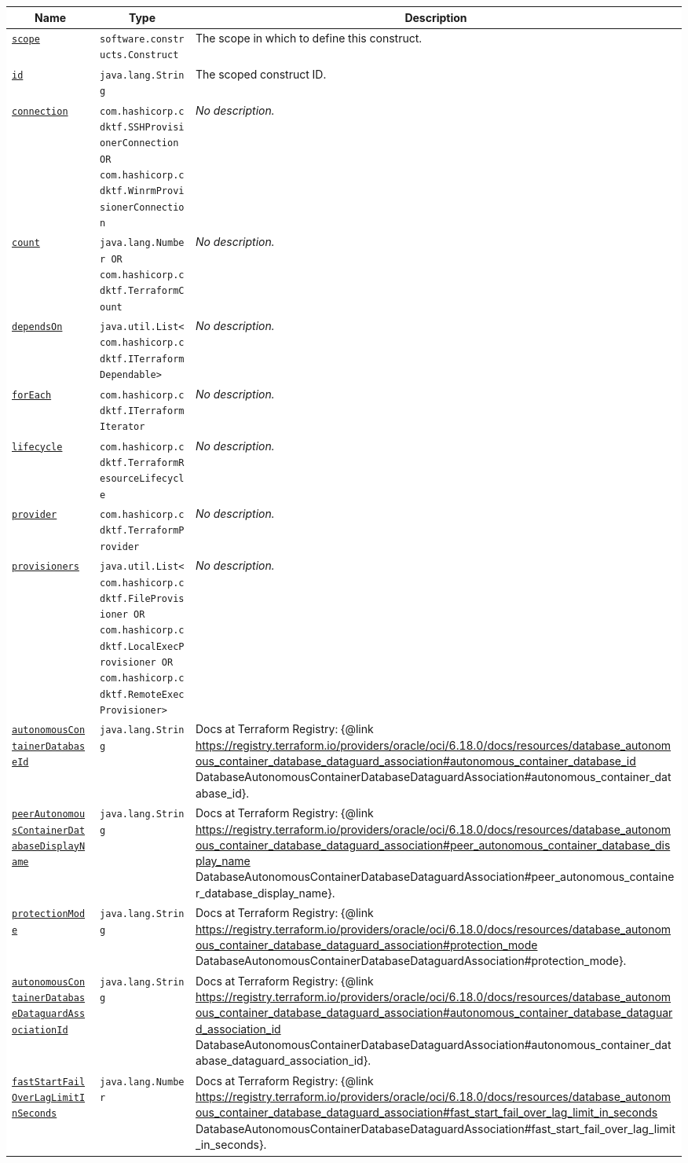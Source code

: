 | **Name** | **Type** | **Description** |
| --- | --- | --- |
| <code><a href="#rhizo-co-terraform-provider-oci.databaseAutonomousContainerDatabaseDataguardAssociation.DatabaseAutonomousContainerDatabaseDataguardAssociation.Initializer.parameter.scope">scope</a></code> | <code>software.constructs.Construct</code> | The scope in which to define this construct. |
| <code><a href="#rhizo-co-terraform-provider-oci.databaseAutonomousContainerDatabaseDataguardAssociation.DatabaseAutonomousContainerDatabaseDataguardAssociation.Initializer.parameter.id">id</a></code> | <code>java.lang.String</code> | The scoped construct ID. |
| <code><a href="#rhizo-co-terraform-provider-oci.databaseAutonomousContainerDatabaseDataguardAssociation.DatabaseAutonomousContainerDatabaseDataguardAssociation.Initializer.parameter.connection">connection</a></code> | <code>com.hashicorp.cdktf.SSHProvisionerConnection OR com.hashicorp.cdktf.WinrmProvisionerConnection</code> | *No description.* |
| <code><a href="#rhizo-co-terraform-provider-oci.databaseAutonomousContainerDatabaseDataguardAssociation.DatabaseAutonomousContainerDatabaseDataguardAssociation.Initializer.parameter.count">count</a></code> | <code>java.lang.Number OR com.hashicorp.cdktf.TerraformCount</code> | *No description.* |
| <code><a href="#rhizo-co-terraform-provider-oci.databaseAutonomousContainerDatabaseDataguardAssociation.DatabaseAutonomousContainerDatabaseDataguardAssociation.Initializer.parameter.dependsOn">dependsOn</a></code> | <code>java.util.List<com.hashicorp.cdktf.ITerraformDependable></code> | *No description.* |
| <code><a href="#rhizo-co-terraform-provider-oci.databaseAutonomousContainerDatabaseDataguardAssociation.DatabaseAutonomousContainerDatabaseDataguardAssociation.Initializer.parameter.forEach">forEach</a></code> | <code>com.hashicorp.cdktf.ITerraformIterator</code> | *No description.* |
| <code><a href="#rhizo-co-terraform-provider-oci.databaseAutonomousContainerDatabaseDataguardAssociation.DatabaseAutonomousContainerDatabaseDataguardAssociation.Initializer.parameter.lifecycle">lifecycle</a></code> | <code>com.hashicorp.cdktf.TerraformResourceLifecycle</code> | *No description.* |
| <code><a href="#rhizo-co-terraform-provider-oci.databaseAutonomousContainerDatabaseDataguardAssociation.DatabaseAutonomousContainerDatabaseDataguardAssociation.Initializer.parameter.provider">provider</a></code> | <code>com.hashicorp.cdktf.TerraformProvider</code> | *No description.* |
| <code><a href="#rhizo-co-terraform-provider-oci.databaseAutonomousContainerDatabaseDataguardAssociation.DatabaseAutonomousContainerDatabaseDataguardAssociation.Initializer.parameter.provisioners">provisioners</a></code> | <code>java.util.List<com.hashicorp.cdktf.FileProvisioner OR com.hashicorp.cdktf.LocalExecProvisioner OR com.hashicorp.cdktf.RemoteExecProvisioner></code> | *No description.* |
| <code><a href="#rhizo-co-terraform-provider-oci.databaseAutonomousContainerDatabaseDataguardAssociation.DatabaseAutonomousContainerDatabaseDataguardAssociation.Initializer.parameter.autonomousContainerDatabaseId">autonomousContainerDatabaseId</a></code> | <code>java.lang.String</code> | Docs at Terraform Registry: {@link https://registry.terraform.io/providers/oracle/oci/6.18.0/docs/resources/database_autonomous_container_database_dataguard_association#autonomous_container_database_id DatabaseAutonomousContainerDatabaseDataguardAssociation#autonomous_container_database_id}. |
| <code><a href="#rhizo-co-terraform-provider-oci.databaseAutonomousContainerDatabaseDataguardAssociation.DatabaseAutonomousContainerDatabaseDataguardAssociation.Initializer.parameter.peerAutonomousContainerDatabaseDisplayName">peerAutonomousContainerDatabaseDisplayName</a></code> | <code>java.lang.String</code> | Docs at Terraform Registry: {@link https://registry.terraform.io/providers/oracle/oci/6.18.0/docs/resources/database_autonomous_container_database_dataguard_association#peer_autonomous_container_database_display_name DatabaseAutonomousContainerDatabaseDataguardAssociation#peer_autonomous_container_database_display_name}. |
| <code><a href="#rhizo-co-terraform-provider-oci.databaseAutonomousContainerDatabaseDataguardAssociation.DatabaseAutonomousContainerDatabaseDataguardAssociation.Initializer.parameter.protectionMode">protectionMode</a></code> | <code>java.lang.String</code> | Docs at Terraform Registry: {@link https://registry.terraform.io/providers/oracle/oci/6.18.0/docs/resources/database_autonomous_container_database_dataguard_association#protection_mode DatabaseAutonomousContainerDatabaseDataguardAssociation#protection_mode}. |
| <code><a href="#rhizo-co-terraform-provider-oci.databaseAutonomousContainerDatabaseDataguardAssociation.DatabaseAutonomousContainerDatabaseDataguardAssociation.Initializer.parameter.autonomousContainerDatabaseDataguardAssociationId">autonomousContainerDatabaseDataguardAssociationId</a></code> | <code>java.lang.String</code> | Docs at Terraform Registry: {@link https://registry.terraform.io/providers/oracle/oci/6.18.0/docs/resources/database_autonomous_container_database_dataguard_association#autonomous_container_database_dataguard_association_id DatabaseAutonomousContainerDatabaseDataguardAssociation#autonomous_container_database_dataguard_association_id}. |
| <code><a href="#rhizo-co-terraform-provider-oci.databaseAutonomousContainerDatabaseDataguardAssociation.DatabaseAutonomousContainerDatabaseDataguardAssociation.Initializer.parameter.fastStartFailOverLagLimitInSeconds">fastStartFailOverLagLimitInSeconds</a></code> | <code>java.lang.Number</code> | Docs at Terraform Registry: {@link https://registry.terraform.io/providers/oracle/oci/6.18.0/docs/resources/database_autonomous_container_database_dataguard_association#fast_start_fail_over_lag_limit_in_seconds DatabaseAutonomousContainerDatabaseDataguardAssociation#fast_start_fail_over_lag_limit_in_seconds}. |